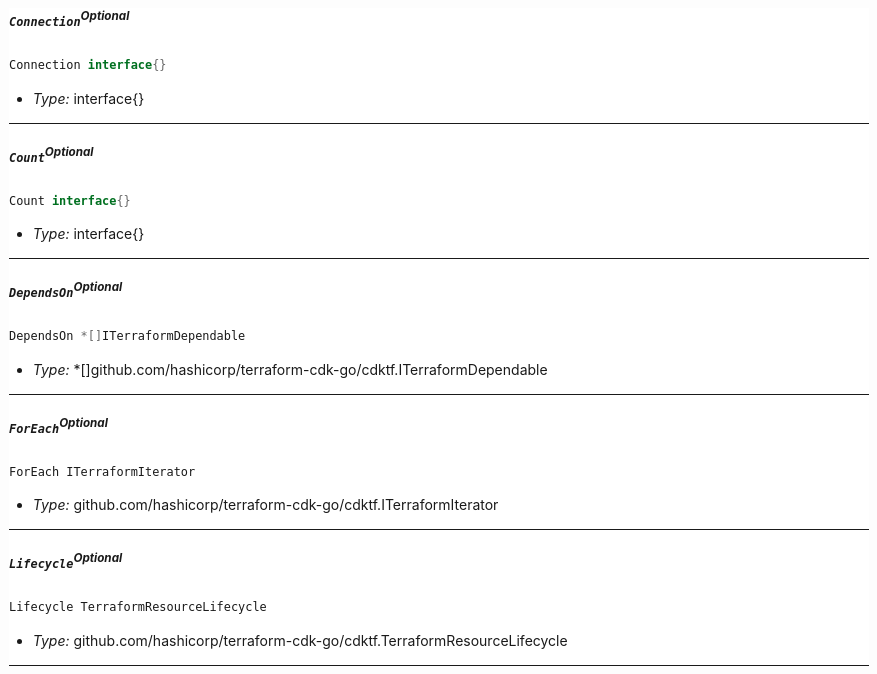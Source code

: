 
##### `Connection`<sup>Optional</sup> <a name="Connection" id="rhizo-co-terraform-provider-oci.coreImage.CoreImageConfig.property.connection"></a>

```go
Connection interface{}
```

- *Type:* interface{}

---

##### `Count`<sup>Optional</sup> <a name="Count" id="rhizo-co-terraform-provider-oci.coreImage.CoreImageConfig.property.count"></a>

```go
Count interface{}
```

- *Type:* interface{}

---

##### `DependsOn`<sup>Optional</sup> <a name="DependsOn" id="rhizo-co-terraform-provider-oci.coreImage.CoreImageConfig.property.dependsOn"></a>

```go
DependsOn *[]ITerraformDependable
```

- *Type:* *[]github.com/hashicorp/terraform-cdk-go/cdktf.ITerraformDependable

---

##### `ForEach`<sup>Optional</sup> <a name="ForEach" id="rhizo-co-terraform-provider-oci.coreImage.CoreImageConfig.property.forEach"></a>

```go
ForEach ITerraformIterator
```

- *Type:* github.com/hashicorp/terraform-cdk-go/cdktf.ITerraformIterator

---

##### `Lifecycle`<sup>Optional</sup> <a name="Lifecycle" id="rhizo-co-terraform-provider-oci.coreImage.CoreImageConfig.property.lifecycle"></a>

```go
Lifecycle TerraformResourceLifecycle
```

- *Type:* github.com/hashicorp/terraform-cdk-go/cdktf.TerraformResourceLifecycle

---
